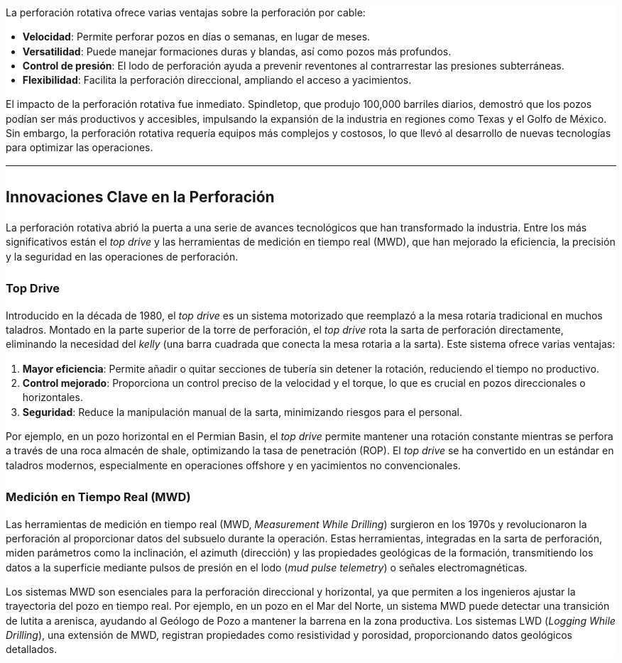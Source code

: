 La perforación rotativa ofrece varias ventajas sobre la perforación por cable:

- **Velocidad**: Permite perforar pozos en días o semanas, en lugar de meses.
- **Versatilidad**: Puede manejar formaciones duras y blandas, así como pozos más profundos.
- **Control de presión**: El lodo de perforación ayuda a prevenir reventones al contrarrestar las presiones subterráneas.
- **Flexibilidad**: Facilita la perforación direccional, ampliando el acceso a yacimientos.

El impacto de la perforación rotativa fue inmediato. Spindletop, que produjo 100,000 barriles diarios, demostró que los pozos podían ser más productivos y accesibles, impulsando la expansión de la industria en regiones como Texas y el Golfo de México. Sin embargo, la perforación rotativa requería equipos más complejos y costosos, lo que llevó al desarrollo de nuevas tecnologías para optimizar las operaciones.

---

## Innovaciones Clave en la Perforación

La perforación rotativa abrió la puerta a una serie de avances tecnológicos que han transformado la industria. Entre los más significativos están el *top drive* y las herramientas de medición en tiempo real (MWD), que han mejorado la eficiencia, la precisión y la seguridad en las operaciones de perforación.

### Top Drive

Introducido en la década de 1980, el *top drive* es un sistema motorizado que reemplazó a la mesa rotaria tradicional en muchos taladros. Montado en la parte superior de la torre de perforación, el *top drive* rota la sarta de perforación directamente, eliminando la necesidad del *kelly* (una barra cuadrada que conecta la mesa rotaria a la sarta). Este sistema ofrece varias ventajas:

1. **Mayor eficiencia**: Permite añadir o quitar secciones de tubería sin detener la rotación, reduciendo el tiempo no productivo.
2. **Control mejorado**: Proporciona un control preciso de la velocidad y el torque, lo que es crucial en pozos direccionales o horizontales.
3. **Seguridad**: Reduce la manipulación manual de la sarta, minimizando riesgos para el personal.

Por ejemplo, en un pozo horizontal en el Permian Basin, el *top drive* permite mantener una rotación constante mientras se perfora a través de una roca almacén de shale, optimizando la tasa de penetración (ROP). El *top drive* se ha convertido en un estándar en taladros modernos, especialmente en operaciones offshore y en yacimientos no convencionales.

### Medición en Tiempo Real (MWD)

Las herramientas de medición en tiempo real (MWD, *Measurement While Drilling*) surgieron en los 1970s y revolucionaron la perforación al proporcionar datos del subsuelo durante la operación. Estas herramientas, integradas en la sarta de perforación, miden parámetros como la inclinación, el azimuth (dirección) y las propiedades geológicas de la formación, transmitiendo los datos a la superficie mediante pulsos de presión en el lodo (*mud pulse telemetry*) o señales electromagnéticas.

Los sistemas MWD son esenciales para la perforación direccional y horizontal, ya que permiten a los ingenieros ajustar la trayectoria del pozo en tiempo real. Por ejemplo, en un pozo en el Mar del Norte, un sistema MWD puede detectar una transición de lutita a arenisca, ayudando al Geólogo de Pozo a mantener la barrena en la zona productiva. Los sistemas LWD (*Logging While Drilling*), una extensión de MWD, registran propiedades como resistividad y porosidad, proporcionando datos geológicos detallados.
